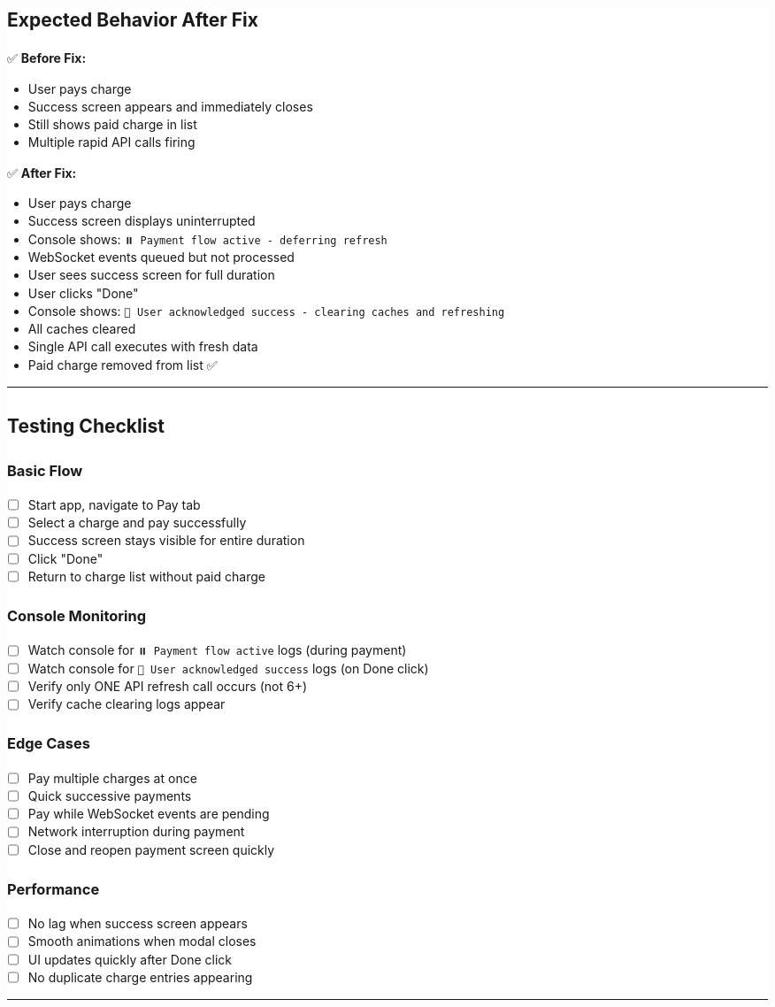 ## Expected Behavior After Fix

✅ **Before Fix:**
- User pays charge
- Success screen appears and immediately closes
- Still shows paid charge in list
- Multiple rapid API calls firing

✅ **After Fix:**
- User pays charge
- Success screen displays uninterrupted
- Console shows: `⏸️ Payment flow active - deferring refresh`
- WebSocket events queued but not processed
- User sees success screen for full duration
- User clicks "Done"
- Console shows: `🎉 User acknowledged success - clearing caches and refreshing`
- All caches cleared
- Single API call executes with fresh data
- Paid charge removed from list ✅

---

## Testing Checklist

### Basic Flow
- [ ] Start app, navigate to Pay tab
- [ ] Select a charge and pay successfully
- [ ] Success screen stays visible for entire duration
- [ ] Click "Done"
- [ ] Return to charge list without paid charge

### Console Monitoring
- [ ] Watch console for `⏸️ Payment flow active` logs (during payment)
- [ ] Watch console for `🎉 User acknowledged success` logs (on Done click)
- [ ] Verify only ONE API refresh call occurs (not 6+)
- [ ] Verify cache clearing logs appear

### Edge Cases
- [ ] Pay multiple charges at once
- [ ] Quick successive payments
- [ ] Pay while WebSocket events are pending
- [ ] Network interruption during payment
- [ ] Close and reopen payment screen quickly

### Performance
- [ ] No lag when success screen appears
- [ ] Smooth animations when modal closes
- [ ] UI updates quickly after Done click
- [ ] No duplicate charge entries appearing

---